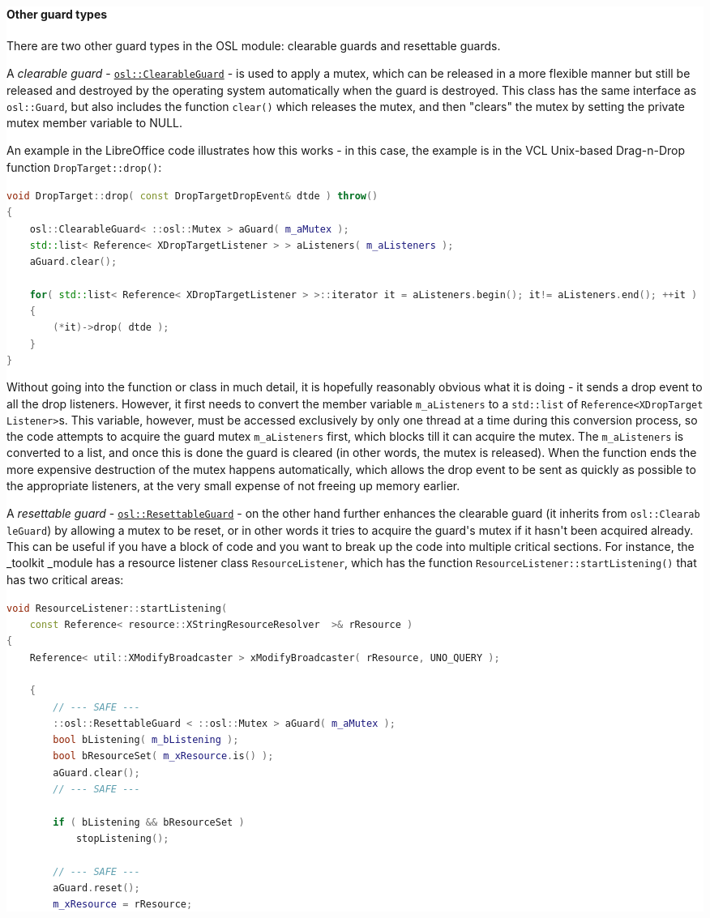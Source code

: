 #### Other guard types

There are two other guard types in the OSL module: clearable guards and resettable guards.

A _clearable guard_ - [`osl::ClearableGuard`](http://opengrok.libreoffice.org/xref/core/include/osl/mutex.hxx#ClearableGuard) - is used to apply a mutex, which can be released in a more flexible manner but still be released and destroyed by the operating system automatically when the guard is destroyed. This class has the same interface as `osl::Guard`, but also includes the function `clear()` which releases the mutex, and then "clears" the mutex by setting the private mutex member variable to NULL.

An example in the LibreOffice code illustrates how this works - in this case, the example is in the VCL Unix-based Drag-n-Drop  function `DropTarget::drop()`:

```cpp
void DropTarget::drop( const DropTargetDropEvent& dtde ) throw()
{
    osl::ClearableGuard< ::osl::Mutex > aGuard( m_aMutex );
    std::list< Reference< XDropTargetListener > > aListeners( m_aListeners );
    aGuard.clear();

    for( std::list< Reference< XDropTargetListener > >::iterator it = aListeners.begin(); it!= aListeners.end(); ++it )
    {
        (*it)->drop( dtde );
    }
}
```

Without going into the function or class in much detail, it is hopefully reasonably obvious what it is doing - it sends a drop event to all the drop listeners. However, it first needs to convert the member variable `m_aListeners` to a `std::list` of `Reference<XDropTargetListener>`s. This variable, however, must be accessed exclusively by only one thread at a time during this conversion process, so the code attempts to acquire the guard mutex `m_aListeners` first, which blocks till it can acquire the mutex. The `m_aListeners` is converted to a list, and once this is done the guard is cleared \(in other words, the mutex is released\). When the function ends the more expensive destruction of the mutex happens automatically, which allows the drop event to be sent as quickly as possible to the appropriate listeners, at the very small expense of not freeing up memory earlier.

A _resettable guard_ - [`osl::ResettableGuard`](http://opengrok.libreoffice.org/xref/core/include/osl/mutex.hxx#ResettableGuard) - on the other hand further enhances the clearable guard \(it inherits from `osl::ClearableGuard`\) by allowing a mutex to be reset, or in other words it tries to acquire the guard's mutex if it hasn't been acquired already. This can be useful if you have a block of code and you want to break up the code into multiple critical sections. For instance, the \_toolkit \_module has a resource listener class `ResourceListener`, which has the function `ResourceListener::startListening()` that has two critical areas:

```cpp
void ResourceListener::startListening(
    const Reference< resource::XStringResourceResolver  >& rResource )
{
    Reference< util::XModifyBroadcaster > xModifyBroadcaster( rResource, UNO_QUERY );

    {
        // --- SAFE ---
        ::osl::ResettableGuard < ::osl::Mutex > aGuard( m_aMutex );
        bool bListening( m_bListening );
        bool bResourceSet( m_xResource.is() );
        aGuard.clear();
        // --- SAFE ---

        if ( bListening && bResourceSet )
            stopListening();

        // --- SAFE ---
        aGuard.reset();
        m_xResource = rResource;
```